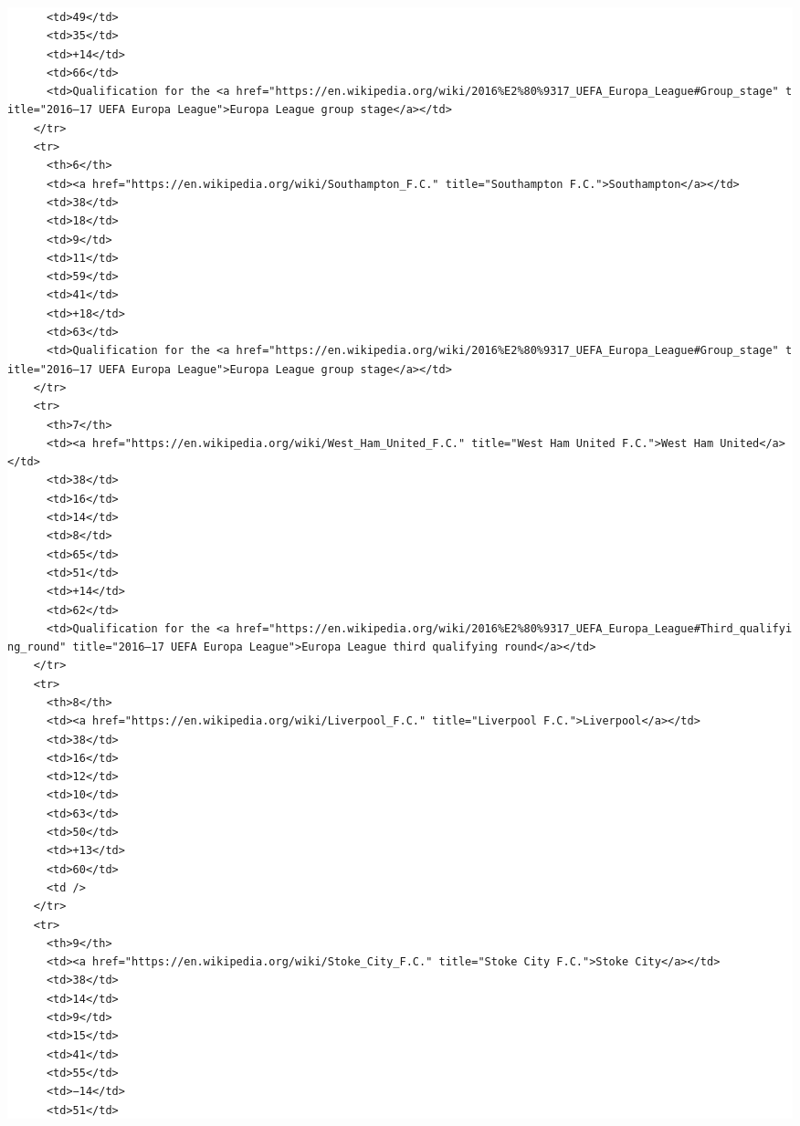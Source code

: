           <td>49</td>
          <td>35</td>
          <td>+14</td>
          <td>66</td>
          <td>Qualification for the <a href="https://en.wikipedia.org/wiki/2016%E2%80%9317_UEFA_Europa_League#Group_stage" title="2016–17 UEFA Europa League">Europa League group stage</a></td>
        </tr>
        <tr>
          <th>6</th>
          <td><a href="https://en.wikipedia.org/wiki/Southampton_F.C." title="Southampton F.C.">Southampton</a></td>
          <td>38</td>
          <td>18</td>
          <td>9</td>
          <td>11</td>
          <td>59</td>
          <td>41</td>
          <td>+18</td>
          <td>63</td>
          <td>Qualification for the <a href="https://en.wikipedia.org/wiki/2016%E2%80%9317_UEFA_Europa_League#Group_stage" title="2016–17 UEFA Europa League">Europa League group stage</a></td>
        </tr>
        <tr>
          <th>7</th>
          <td><a href="https://en.wikipedia.org/wiki/West_Ham_United_F.C." title="West Ham United F.C.">West Ham United</a></td>
          <td>38</td>
          <td>16</td>
          <td>14</td>
          <td>8</td>
          <td>65</td>
          <td>51</td>
          <td>+14</td>
          <td>62</td>
          <td>Qualification for the <a href="https://en.wikipedia.org/wiki/2016%E2%80%9317_UEFA_Europa_League#Third_qualifying_round" title="2016–17 UEFA Europa League">Europa League third qualifying round</a></td>
        </tr>
        <tr>
          <th>8</th>
          <td><a href="https://en.wikipedia.org/wiki/Liverpool_F.C." title="Liverpool F.C.">Liverpool</a></td>
          <td>38</td>
          <td>16</td>
          <td>12</td>
          <td>10</td>
          <td>63</td>
          <td>50</td>
          <td>+13</td>
          <td>60</td>
          <td />
        </tr>
        <tr>
          <th>9</th>
          <td><a href="https://en.wikipedia.org/wiki/Stoke_City_F.C." title="Stoke City F.C.">Stoke City</a></td>
          <td>38</td>
          <td>14</td>
          <td>9</td>
          <td>15</td>
          <td>41</td>
          <td>55</td>
          <td>−14</td>
          <td>51</td>